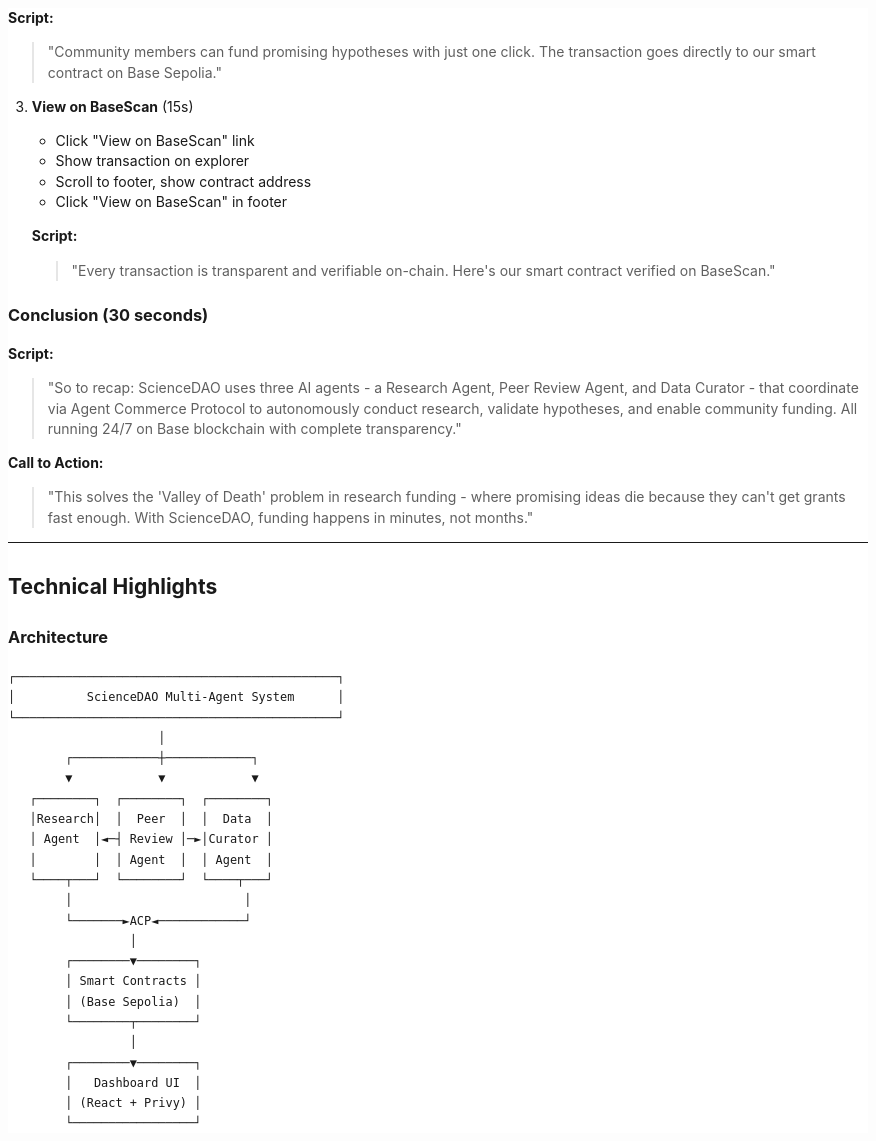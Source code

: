    **Script:**
   > "Community members can fund promising hypotheses with just one click. The transaction goes directly to our smart contract on Base Sepolia."

3. **View on BaseScan** (15s)
   - Click "View on BaseScan" link
   - Show transaction on explorer
   - Scroll to footer, show contract address
   - Click "View on BaseScan" in footer

   **Script:**
   > "Every transaction is transparent and verifiable on-chain. Here's our smart contract verified on BaseScan."

### **Conclusion (30 seconds)**

**Script:**
> "So to recap: ScienceDAO uses three AI agents - a Research Agent, Peer Review Agent, and Data Curator - that coordinate via Agent Commerce Protocol to autonomously conduct research, validate hypotheses, and enable community funding. All running 24/7 on Base blockchain with complete transparency."

**Call to Action:**
> "This solves the 'Valley of Death' problem in research funding - where promising ideas die because they can't get grants fast enough. With ScienceDAO, funding happens in minutes, not months."

---

## Technical Highlights

### Architecture

```
┌─────────────────────────────────────────────┐
│          ScienceDAO Multi-Agent System      │
└─────────────────────────────────────────────┘
                     │
        ┌────────────┼────────────┐
        ▼            ▼            ▼
   ┌────────┐  ┌────────┐  ┌────────┐
   │Research│  │  Peer  │  │  Data  │
   │ Agent  │◄─┤ Review │─►│Curator │
   │        │  │ Agent  │  │ Agent  │
   └────┬───┘  └────────┘  └────┬───┘
        │                        │
        └───────►ACP◄────────────┘
                 │
        ┌────────▼────────┐
        │ Smart Contracts │
        │ (Base Sepolia)  │
        └────────┬────────┘
                 │
        ┌────────▼────────┐
        │   Dashboard UI  │
        │ (React + Privy) │
        └─────────────────┘
```
